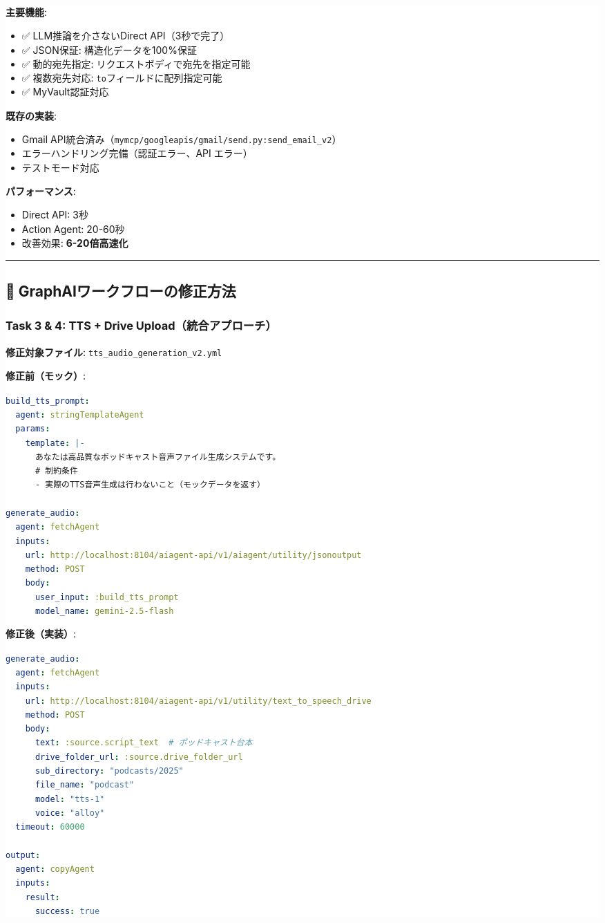 **主要機能**:
- ✅ LLM推論を介さないDirect API（3秒で完了）
- ✅ JSON保証: 構造化データを100%保証
- ✅ 動的宛先指定: リクエストボディで宛先を指定可能
- ✅ 複数宛先対応: `to`フィールドに配列指定可能
- ✅ MyVault認証対応

**既存の実装**:
- Gmail API統合済み（`mymcp/googleapis/gmail/send.py:send_email_v2`）
- エラーハンドリング完備（認証エラー、API エラー）
- テストモード対応

**パフォーマンス**:
- Direct API: 3秒
- Action Agent: 20-60秒
- 改善効果: **6-20倍高速化**

---

## 🔧 GraphAIワークフローの修正方法

### Task 3 & 4: TTS + Drive Upload（統合アプローチ）

**修正対象ファイル**: `tts_audio_generation_v2.yml`

**修正前（モック）**:
```yaml
build_tts_prompt:
  agent: stringTemplateAgent
  params:
    template: |-
      あなたは高品質なポッドキャスト音声ファイル生成システムです。
      # 制約条件
      - 実際のTTS音声生成は行わないこと（モックデータを返す）

generate_audio:
  agent: fetchAgent
  inputs:
    url: http://localhost:8104/aiagent-api/v1/aiagent/utility/jsonoutput
    method: POST
    body:
      user_input: :build_tts_prompt
      model_name: gemini-2.5-flash
```

**修正後（実装）**:
```yaml
generate_audio:
  agent: fetchAgent
  inputs:
    url: http://localhost:8104/aiagent-api/v1/utility/text_to_speech_drive
    method: POST
    body:
      text: :source.script_text  # ポッドキャスト台本
      drive_folder_url: :source.drive_folder_url
      sub_directory: "podcasts/2025"
      file_name: "podcast"
      model: "tts-1"
      voice: "alloy"
  timeout: 60000

output:
  agent: copyAgent
  inputs:
    result:
      success: true
```